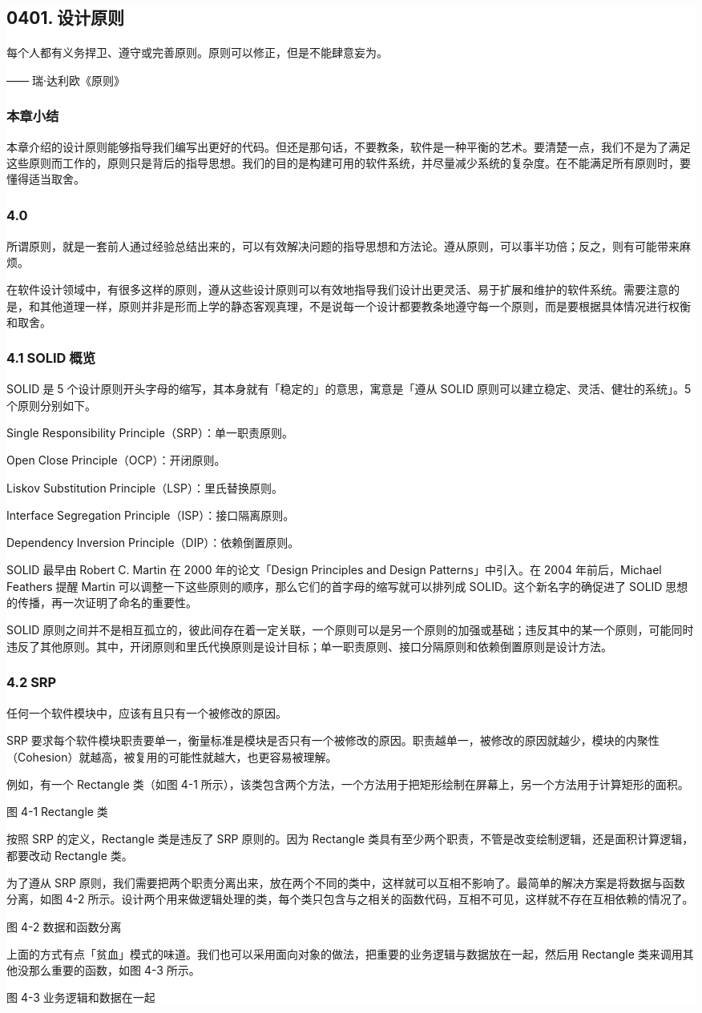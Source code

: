 ## 0401. 设计原则

每个人都有义务捍卫、遵守或完善原则。原则可以修正，但是不能肆意妄为。

—— 瑞·达利欧《原则》

### 本章小结

本章介绍的设计原则能够指导我们编写出更好的代码。但还是那句话，不要教条，软件是一种平衡的艺术。要清楚一点，我们不是为了满足这些原则而工作的，原则只是背后的指导思想。我们的目的是构建可用的软件系统，并尽量减少系统的复杂度。在不能满足所有原则时，要懂得适当取舍。

### 4.0

所谓原则，就是一套前人通过经验总结出来的，可以有效解决问题的指导思想和方法论。遵从原则，可以事半功倍；反之，则有可能带来麻烦。

在软件设计领域中，有很多这样的原则，遵从这些设计原则可以有效地指导我们设计出更灵活、易于扩展和维护的软件系统。需要注意的是，和其他道理一样，原则并非是形而上学的静态客观真理，不是说每一个设计都要教条地遵守每一个原则，而是要根据具体情况进行权衡和取舍。

### 4.1 SOLID 概览

SOLID 是 5 个设计原则开头字母的缩写，其本身就有「稳定的」的意思，寓意是「遵从 SOLID 原则可以建立稳定、灵活、健壮的系统」。5 个原则分别如下。

Single Responsibility Principle（SRP）：单一职责原则。

Open Close Principle（OCP）：开闭原则。

Liskov Substitution Principle（LSP）：里氏替换原则。

Interface Segregation Principle（ISP）：接口隔离原则。

Dependency Inversion Principle（DIP）：依赖倒置原则。

SOLID 最早由 Robert C. Martin 在 2000 年的论文「Design Principles and Design Patterns」中引入。在 2004 年前后，Michael Feathers 提醒 Martin 可以调整一下这些原则的顺序，那么它们的首字母的缩写就可以排列成 SOLID。这个新名字的确促进了 SOLID 思想的传播，再一次证明了命名的重要性。

SOLID 原则之间并不是相互孤立的，彼此间存在着一定关联，一个原则可以是另一个原则的加强或基础；违反其中的某一个原则，可能同时违反了其他原则。其中，开闭原则和里氏代换原则是设计目标；单一职责原则、接口分隔原则和依赖倒置原则是设计方法。

### 4.2 SRP

任何一个软件模块中，应该有且只有一个被修改的原因。

SRP 要求每个软件模块职责要单一，衡量标准是模块是否只有一个被修改的原因。职责越单一，被修改的原因就越少，模块的内聚性（Cohesion）就越高，被复用的可能性就越大，也更容易被理解。

例如，有一个 Rectangle 类（如图 4-1 所示），该类包含两个方法，一个方法用于把矩形绘制在屏幕上，另一个方法用于计算矩形的面积。

图 4-1 Rectangle 类

按照 SRP 的定义，Rectangle 类是违反了 SRP 原则的。因为 Rectangle 类具有至少两个职责，不管是改变绘制逻辑，还是面积计算逻辑，都要改动 Rectangle 类。

为了遵从 SRP 原则，我们需要把两个职责分离出来，放在两个不同的类中，这样就可以互相不影响了。最简单的解决方案是将数据与函数分离，如图 4-2 所示。设计两个用来做逻辑处理的类，每个类只包含与之相关的函数代码，互相不可见，这样就不存在互相依赖的情况了。

图 4-2 数据和函数分离

上面的方式有点「贫血」模式的味道。我们也可以采用面向对象的做法，把重要的业务逻辑与数据放在一起，然后用 Rectangle 类来调用其他没那么重要的函数，如图 4-3 所示。

图 4-3 业务逻辑和数据在一起
